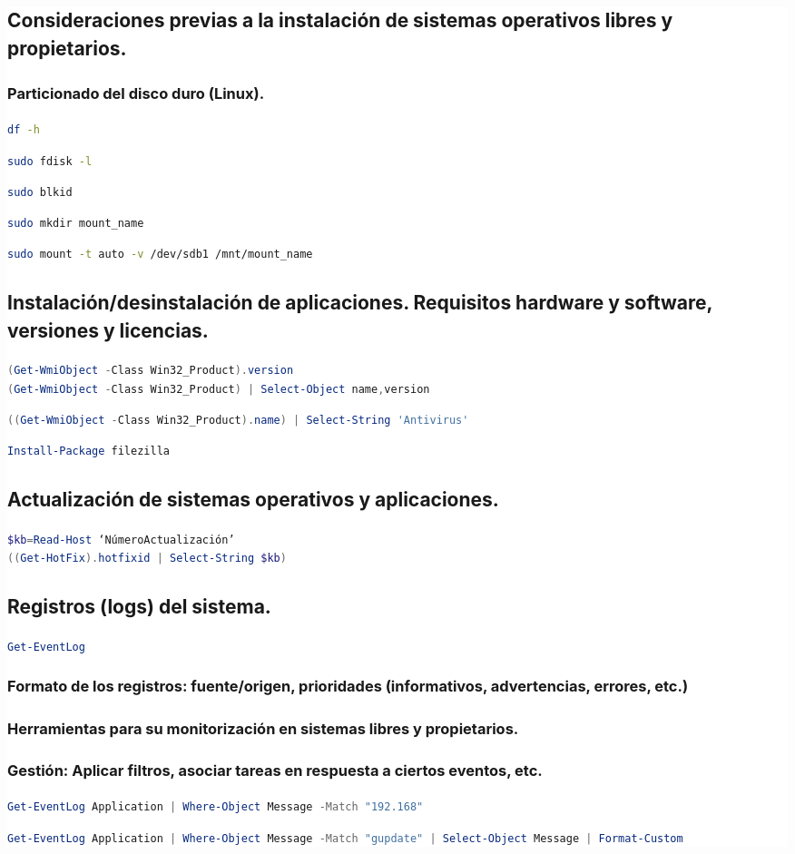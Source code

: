## Consideraciones previas a la instalación de sistemas operativos libres y propietarios.
### Particionado del disco duro (Linux).

```Bash
df -h
```
```Bash
sudo fdisk -l
```
```Bash
sudo blkid
```
```Bash
sudo mkdir mount_name
```
```Bash
sudo mount -t auto -v /dev/sdb1 /mnt/mount_name
```
## Instalación/desinstalación de aplicaciones. Requisitos hardware y software, versiones y licencias.
```PowerShell
(Get-WmiObject -Class Win32_Product).version
(Get-WmiObject -Class Win32_Product) | Select-Object name,version
```
```PowerShell
((Get-WmiObject -Class Win32_Product).name) | Select-String 'Antivirus'
```
```PowerShell
Install-Package filezilla
```

## Actualización de sistemas operativos y aplicaciones.
```PowerShell
$kb=Read-Host ‘NúmeroActualización’
((Get-HotFix).hotfixid | Select-String $kb)
```

## Registros (logs) del sistema.
```PowerShell
Get-EventLog
```

### Formato de los registros: fuente/origen, prioridades (informativos, advertencias, errores, etc.)
### Herramientas para su monitorización en sistemas libres y propietarios.
### Gestión: Aplicar filtros, asociar tareas en respuesta a ciertos eventos, etc.
```PowerShell
Get-EventLog Application | Where-Object Message -Match "192.168"
```
```PowerShell
Get-EventLog Application | Where-Object Message -Match "gupdate" | Select-Object Message | Format-Custom
```
